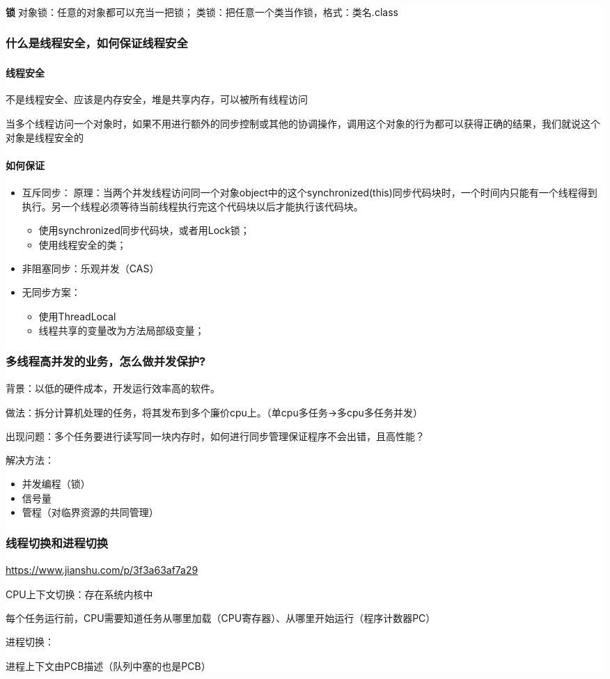 **锁**
对象锁：任意的对象都可以充当一把锁；
类锁：把任意一个类当作锁，格式：类名.class



### 什么是线程安全，如何保证线程安全

#### 线程安全

不是线程安全、应该是内存安全，堆是共享内存，可以被所有线程访问

当多个线程访问一个对象时，如果不用进行额外的同步控制或其他的协调操作，调用这个对象的行为都可以获得正确的结果，我们就说这个对象是线程安全的



#### 如何保证

-   互斥同步：
    原理：当两个并发线程访问同一个对象object中的这个synchronized(this)同步代码块时，一个时间内只能有一个线程得到执行。另一个线程必须等待当前线程执行完这个代码块以后才能执行该代码块。
    -   使用synchronized同步代码块，或者用Lock锁；
    -   使用线程安全的类；

-   非阻塞同步：乐观并发（CAS）

-   无同步方案：
    -   使用ThreadLocal
    -   线程共享的变量改为方法局部级变量；



### 多线程高并发的业务，怎么做并发保护?

背景：以低的硬件成本，开发运行效率高的软件。

做法：拆分计算机处理的任务，将其发布到多个廉价cpu上。（单cpu多任务->多cpu多任务并发）

出现问题：多个任务要进行读写同一块内存时，如何进行同步管理保证程序不会出错，且高性能？

解决方法：

-   并发编程（锁）
-   信号量
-   管程（对临界资源的共同管理）





### 线程切换和进程切换

https://www.jianshu.com/p/3f3a63af7a29

CPU上下文切换：存在系统内核中

每个任务运行前，CPU需要知道任务从哪里加载（CPU寄存器）、从哪里开始运行（程序计数器PC）



进程切换：

进程上下文由PCB描述（队列中塞的也是PCB）
